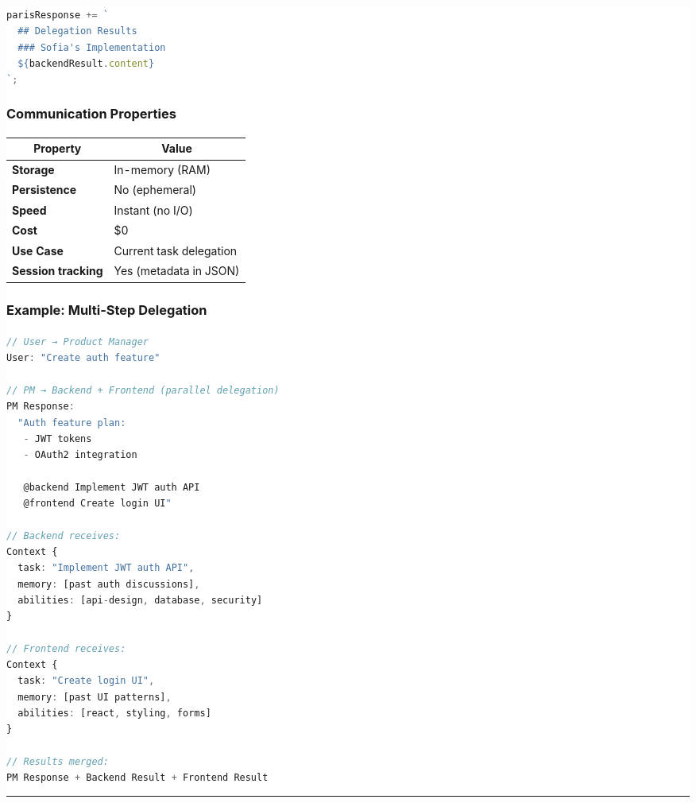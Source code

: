 ```typescript
parisResponse += `
  ## Delegation Results
  ### Sofia's Implementation
  ${backendResult.content}
`;
```

### Communication Properties

| Property | Value |
|----------|-------|
| **Storage** | In-memory (RAM) |
| **Persistence** | No (ephemeral) |
| **Speed** | Instant (no I/O) |
| **Cost** | $0 |
| **Use Case** | Current task delegation |
| **Session tracking** | Yes (metadata in JSON) |

### Example: Multi-Step Delegation

```typescript
// User → Product Manager
User: "Create auth feature"

// PM → Backend + Frontend (parallel delegation)
PM Response:
  "Auth feature plan:
   - JWT tokens
   - OAuth2 integration

   @backend Implement JWT auth API
   @frontend Create login UI"

// Backend receives:
Context {
  task: "Implement JWT auth API",
  memory: [past auth discussions],
  abilities: [api-design, database, security]
}

// Frontend receives:
Context {
  task: "Create login UI",
  memory: [past UI patterns],
  abilities: [react, styling, forms]
}

// Results merged:
PM Response + Backend Result + Frontend Result
```

---